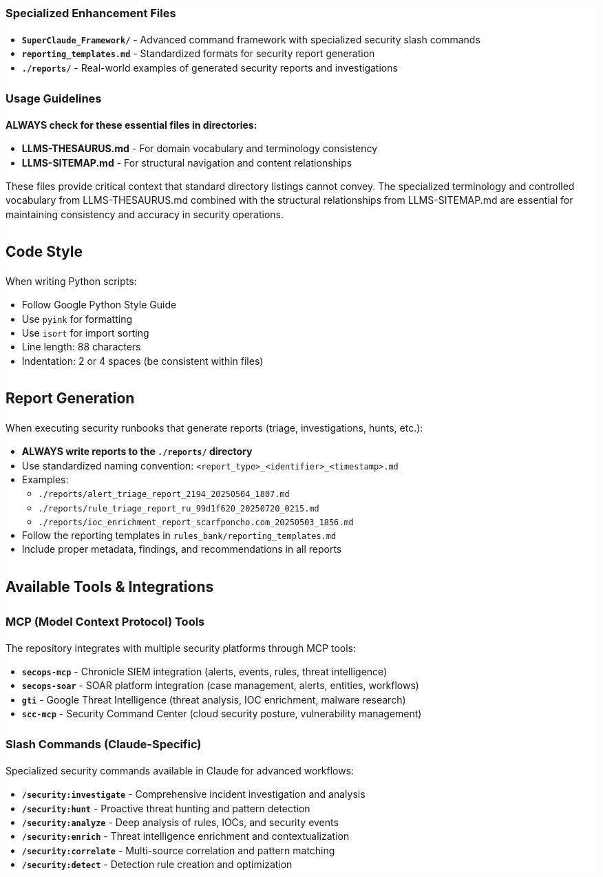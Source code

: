 ### Specialized Enhancement Files
- **`SuperClaude_Framework/`** - Advanced command framework with specialized security slash commands
- **`reporting_templates.md`** - Standardized formats for security report generation
- **`./reports/`** - Real-world examples of generated security reports and investigations

### Usage Guidelines
**ALWAYS check for these essential files in directories:**
- **LLMS-THESAURUS.md** - For domain vocabulary and terminology consistency
- **LLMS-SITEMAP.md** - For structural navigation and content relationships

These files provide critical context that standard directory listings cannot convey. The specialized terminology and controlled vocabulary from LLMS-THESAURUS.md combined with the structural relationships from LLMS-SITEMAP.md are essential for maintaining consistency and accuracy in security operations.

## Code Style

When writing Python scripts:
- Follow Google Python Style Guide
- Use `pyink` for formatting
- Use `isort` for import sorting
- Line length: 88 characters
- Indentation: 2 or 4 spaces (be consistent within files)

## Report Generation

When executing security runbooks that generate reports (triage, investigations, hunts, etc.):

- **ALWAYS write reports to the `./reports/` directory**
- Use standardized naming convention: `<report_type>_<identifier>_<timestamp>.md`
- Examples:
  - `./reports/alert_triage_report_2194_20250504_1807.md`
  - `./reports/rule_triage_report_ru_99d1f620_20250720_0215.md`
  - `./reports/ioc_enrichment_report_scarfponcho.com_20250503_1856.md`
- Follow the reporting templates in `rules_bank/reporting_templates.md`
- Include proper metadata, findings, and recommendations in all reports

## Available Tools & Integrations

### MCP (Model Context Protocol) Tools
The repository integrates with multiple security platforms through MCP tools:

- **`secops-mcp`** - Chronicle SIEM integration (alerts, events, rules, threat intelligence)
- **`secops-soar`** - SOAR platform integration (case management, alerts, entities, workflows)
- **`gti`** - Google Threat Intelligence (threat analysis, IOC enrichment, malware research)
- **`scc-mcp`** - Security Command Center (cloud security posture, vulnerability management)

### Slash Commands (Claude-Specific)
Specialized security commands available in Claude for advanced workflows:
- **`/security:investigate`** - Comprehensive incident investigation and analysis
- **`/security:hunt`** - Proactive threat hunting and pattern detection
- **`/security:analyze`** - Deep analysis of rules, IOCs, and security events
- **`/security:enrich`** - Threat intelligence enrichment and contextualization
- **`/security:correlate`** - Multi-source correlation and pattern matching
- **`/security:detect`** - Detection rule creation and optimization
